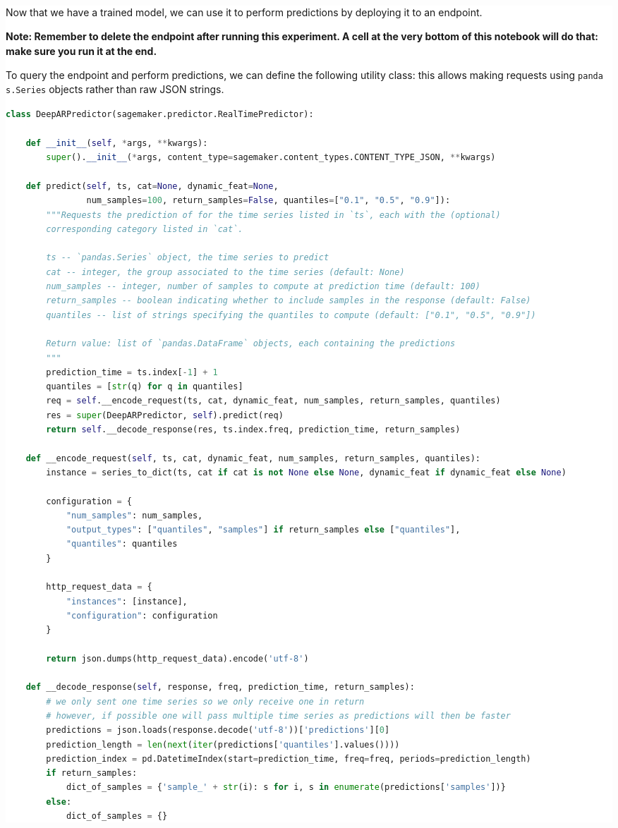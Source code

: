 Now that we have a trained model, we can use it to perform predictions by deploying it to an endpoint.

**Note: Remember to delete the endpoint after running this experiment. A cell at the very bottom of this notebook will do that: make sure you run it at the end.**

To query the endpoint and perform predictions, we can define the following utility class: this allows making requests using `pandas.Series` objects rather than raw JSON strings.


```python
class DeepARPredictor(sagemaker.predictor.RealTimePredictor):
    
    def __init__(self, *args, **kwargs):
        super().__init__(*args, content_type=sagemaker.content_types.CONTENT_TYPE_JSON, **kwargs)
        
    def predict(self, ts, cat=None, dynamic_feat=None, 
                num_samples=100, return_samples=False, quantiles=["0.1", "0.5", "0.9"]):
        """Requests the prediction of for the time series listed in `ts`, each with the (optional)
        corresponding category listed in `cat`.
        
        ts -- `pandas.Series` object, the time series to predict
        cat -- integer, the group associated to the time series (default: None)
        num_samples -- integer, number of samples to compute at prediction time (default: 100)
        return_samples -- boolean indicating whether to include samples in the response (default: False)
        quantiles -- list of strings specifying the quantiles to compute (default: ["0.1", "0.5", "0.9"])
        
        Return value: list of `pandas.DataFrame` objects, each containing the predictions
        """
        prediction_time = ts.index[-1] + 1
        quantiles = [str(q) for q in quantiles]
        req = self.__encode_request(ts, cat, dynamic_feat, num_samples, return_samples, quantiles)
        res = super(DeepARPredictor, self).predict(req)
        return self.__decode_response(res, ts.index.freq, prediction_time, return_samples)
    
    def __encode_request(self, ts, cat, dynamic_feat, num_samples, return_samples, quantiles):
        instance = series_to_dict(ts, cat if cat is not None else None, dynamic_feat if dynamic_feat else None)

        configuration = {
            "num_samples": num_samples,
            "output_types": ["quantiles", "samples"] if return_samples else ["quantiles"],
            "quantiles": quantiles
        }
        
        http_request_data = {
            "instances": [instance],
            "configuration": configuration
        }
        
        return json.dumps(http_request_data).encode('utf-8')
    
    def __decode_response(self, response, freq, prediction_time, return_samples):
        # we only sent one time series so we only receive one in return
        # however, if possible one will pass multiple time series as predictions will then be faster
        predictions = json.loads(response.decode('utf-8'))['predictions'][0]
        prediction_length = len(next(iter(predictions['quantiles'].values())))
        prediction_index = pd.DatetimeIndex(start=prediction_time, freq=freq, periods=prediction_length)        
        if return_samples:
            dict_of_samples = {'sample_' + str(i): s for i, s in enumerate(predictions['samples'])}
        else:
            dict_of_samples = {}
```